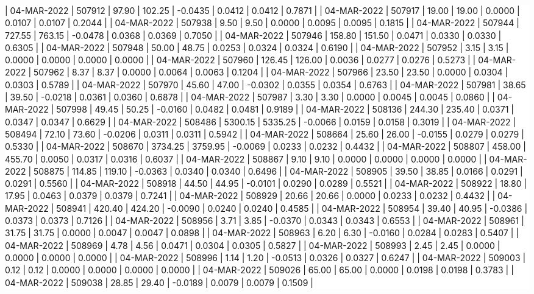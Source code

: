 | 04-MAR-2022 | 507912 | 97.90 | 102.25 | -0.0435 | 0.0412 | 0.0412 | 0.7871 |
| 04-MAR-2022 | 507917 | 19.00 | 19.00 | 0.0000 | 0.0107 | 0.0107 | 0.2044 |
| 04-MAR-2022 | 507938 | 9.50 | 9.50 | 0.0000 | 0.0095 | 0.0095 | 0.1815 |
| 04-MAR-2022 | 507944 | 727.55 | 763.15 | -0.0478 | 0.0368 | 0.0369 | 0.7050 |
| 04-MAR-2022 | 507946 | 158.80 | 151.50 | 0.0471 | 0.0330 | 0.0330 | 0.6305 |
| 04-MAR-2022 | 507948 | 50.00 | 48.75 | 0.0253 | 0.0324 | 0.0324 | 0.6190 |
| 04-MAR-2022 | 507952 | 3.15 | 3.15 | 0.0000 | 0.0000 | 0.0000 | 0.0000 |
| 04-MAR-2022 | 507960 | 126.45 | 126.00 | 0.0036 | 0.0277 | 0.0276 | 0.5273 |
| 04-MAR-2022 | 507962 | 8.37 | 8.37 | 0.0000 | 0.0064 | 0.0063 | 0.1204 |
| 04-MAR-2022 | 507966 | 23.50 | 23.50 | 0.0000 | 0.0304 | 0.0303 | 0.5789 |
| 04-MAR-2022 | 507970 | 45.60 | 47.00 | -0.0302 | 0.0355 | 0.0354 | 0.6763 |
| 04-MAR-2022 | 507981 | 38.65 | 39.50 | -0.0218 | 0.0361 | 0.0360 | 0.6878 |
| 04-MAR-2022 | 507987 | 3.30 | 3.30 | 0.0000 | 0.0045 | 0.0045 | 0.0860 |
| 04-MAR-2022 | 507998 | 49.45 | 50.25 | -0.0160 | 0.0482 | 0.0481 | 0.9189 |
| 04-MAR-2022 | 508136 | 244.30 | 235.40 | 0.0371 | 0.0347 | 0.0347 | 0.6629 |
| 04-MAR-2022 | 508486 | 5300.15 | 5335.25 | -0.0066 | 0.0159 | 0.0158 | 0.3019 |
| 04-MAR-2022 | 508494 | 72.10 | 73.60 | -0.0206 | 0.0311 | 0.0311 | 0.5942 |
| 04-MAR-2022 | 508664 | 25.60 | 26.00 | -0.0155 | 0.0279 | 0.0279 | 0.5330 |
| 04-MAR-2022 | 508670 | 3734.25 | 3759.95 | -0.0069 | 0.0233 | 0.0232 | 0.4432 |
| 04-MAR-2022 | 508807 | 458.00 | 455.70 | 0.0050 | 0.0317 | 0.0316 | 0.6037 |
| 04-MAR-2022 | 508867 | 9.10 | 9.10 | 0.0000 | 0.0000 | 0.0000 | 0.0000 |
| 04-MAR-2022 | 508875 | 114.85 | 119.10 | -0.0363 | 0.0340 | 0.0340 | 0.6496 |
| 04-MAR-2022 | 508905 | 39.50 | 38.85 | 0.0166 | 0.0291 | 0.0291 | 0.5560 |
| 04-MAR-2022 | 508918 | 44.50 | 44.95 | -0.0101 | 0.0290 | 0.0289 | 0.5521 |
| 04-MAR-2022 | 508922 | 18.80 | 17.95 | 0.0463 | 0.0379 | 0.0379 | 0.7241 |
| 04-MAR-2022 | 508929 | 20.66 | 20.66 | 0.0000 | 0.0233 | 0.0232 | 0.4432 |
| 04-MAR-2022 | 508941 | 420.40 | 424.20 | -0.0090 | 0.0240 | 0.0240 | 0.4585 |
| 04-MAR-2022 | 508954 | 39.40 | 40.95 | -0.0386 | 0.0373 | 0.0373 | 0.7126 |
| 04-MAR-2022 | 508956 | 3.71 | 3.85 | -0.0370 | 0.0343 | 0.0343 | 0.6553 |
| 04-MAR-2022 | 508961 | 31.75 | 31.75 | 0.0000 | 0.0047 | 0.0047 | 0.0898 |
| 04-MAR-2022 | 508963 | 6.20 | 6.30 | -0.0160 | 0.0284 | 0.0283 | 0.5407 |
| 04-MAR-2022 | 508969 | 4.78 | 4.56 | 0.0471 | 0.0304 | 0.0305 | 0.5827 |
| 04-MAR-2022 | 508993 | 2.45 | 2.45 | 0.0000 | 0.0000 | 0.0000 | 0.0000 |
| 04-MAR-2022 | 508996 | 1.14 | 1.20 | -0.0513 | 0.0326 | 0.0327 | 0.6247 |
| 04-MAR-2022 | 509003 | 0.12 | 0.12 | 0.0000 | 0.0000 | 0.0000 | 0.0000 |
| 04-MAR-2022 | 509026 | 65.00 | 65.00 | 0.0000 | 0.0198 | 0.0198 | 0.3783 |
| 04-MAR-2022 | 509038 | 28.85 | 29.40 | -0.0189 | 0.0079 | 0.0079 | 0.1509 |